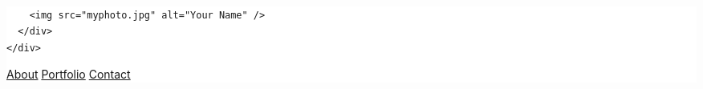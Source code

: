         <img src="myphoto.jpg" alt="Your Name" />
      </div>
    </div>
  </header>

  <nav>
    <a href="#about">About</a>
    <a href="#portfolio">Portfolio</a>
    <a href="#contact">Contact</a>
  </nav>
